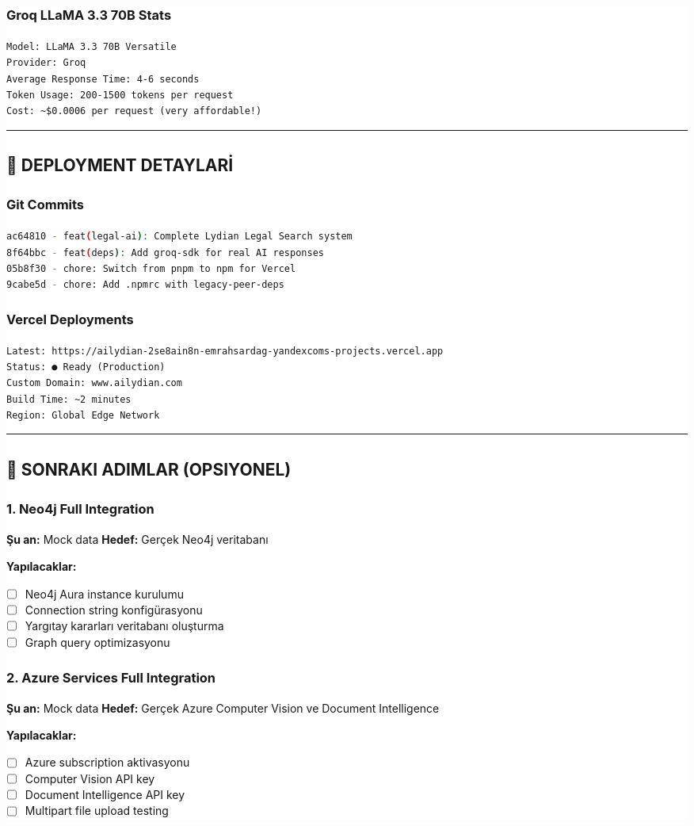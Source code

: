 ### Groq LLaMA 3.3 70B Stats
```
Model: LLaMA 3.3 70B Versatile
Provider: Groq
Average Response Time: 4-6 seconds
Token Usage: 200-1500 tokens per request
Cost: ~$0.0006 per request (very affordable!)
```

---

## 🚀 DEPLOYMENT DETAYLARİ

### Git Commits
```bash
ac64810 - feat(legal-ai): Complete Lydian Legal Search system
8f64bbc - feat(deps): Add groq-sdk for real AI responses
05b8f30 - chore: Switch from pnpm to npm for Vercel
9cabe5d - chore: Add .npmrc with legacy-peer-deps
```

### Vercel Deployments
```
Latest: https://ailydian-2se8ain8n-emrahsardag-yandexcoms-projects.vercel.app
Status: ● Ready (Production)
Custom Domain: www.ailydian.com
Build Time: ~2 minutes
Region: Global Edge Network
```

---

## 📝 SONRAKI ADIMLAR (OPSIYONEL)

### 1. Neo4j Full Integration
**Şu an:** Mock data
**Hedef:** Gerçek Neo4j veritabanı

**Yapılacaklar:**
- [ ] Neo4j Aura instance kurulumu
- [ ] Connection string konfigürasyonu
- [ ] Yargıtay kararları veritabanı oluşturma
- [ ] Graph query optimizasyonu

### 2. Azure Services Full Integration
**Şu an:** Mock data
**Hedef:** Gerçek Azure Computer Vision ve Document Intelligence

**Yapılacaklar:**
- [ ] Azure subscription aktivasyonu
- [ ] Computer Vision API key
- [ ] Document Intelligence API key
- [ ] Multipart file upload testing
